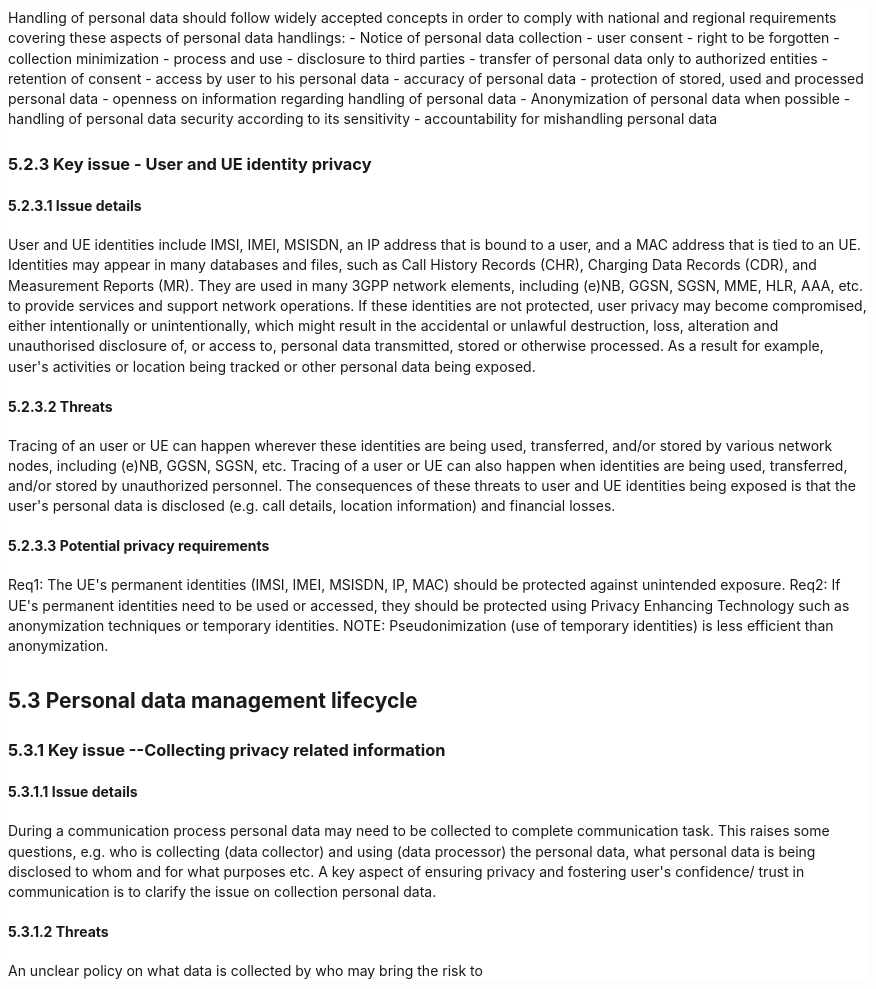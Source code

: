 Handling of personal data should follow widely accepted concepts in order to
comply with national and regional requirements covering these aspects of
personal data handlings:
\- Notice of personal data collection
\- user consent
\- right to be forgotten
\- collection minimization
\- process and use
\- disclosure to third parties
\- transfer of personal data only to authorized entities
\- retention of consent
\- access by user to his personal data
\- accuracy of personal data
\- protection of stored, used and processed personal data
\- openness on information regarding handling of personal data
\- Anonymization of personal data when possible
\- handling of personal data security according to its sensitivity
\- accountability for mishandling personal data
### 5.2.3 Key issue - User and UE identity privacy
#### 5.2.3.1 Issue details
User and UE identities include IMSI, IMEI, MSISDN, an IP address that is bound
to a user, and a MAC address that is tied to an UE. Identities may appear in
many databases and files, such as Call History Records (CHR), Charging Data
Records (CDR), and Measurement Reports (MR). They are used in many 3GPP
network elements, including (e)NB, GGSN, SGSN, MME, HLR, AAA, etc. to provide
services and support network operations. If these identities are not
protected, user privacy may become compromised, either intentionally or
unintentionally, which might result in the accidental or unlawful destruction,
loss, alteration and unauthorised disclosure of, or access to, personal data
transmitted, stored or otherwise processed. As a result for example, user\'s
activities or location being tracked or other personal data being exposed.
#### 5.2.3.2 Threats
Tracing of an user or UE can happen wherever these identities are being used,
transferred, and/or stored by various network nodes, including (e)NB, GGSN,
SGSN, etc. Tracing of a user or UE can also happen when identities are being
used, transferred, and/or stored by unauthorized personnel. The consequences
of these threats to user and UE identities being exposed is that the user\'s
personal data is disclosed (e.g. call details, location information) and
financial losses.
#### 5.2.3.3 Potential privacy requirements
Req1: The UE\'s permanent identities (IMSI, IMEI, MSISDN, IP, MAC) should be
protected against unintended exposure.
Req2: If UE\'s permanent identities need to be used or accessed, they should
be protected using Privacy Enhancing Technology such as anonymization
techniques or temporary identities.
NOTE: Pseudonimization (use of temporary identities) is less efficient than
anonymization.
## 5.3 Personal data management lifecycle
### 5.3.1 Key issue --Collecting privacy related information
#### 5.3.1.1 Issue details
During a communication process personal data may need to be collected to
complete communication task. This raises some questions, e.g. who is
collecting (data collector) and using (data processor) the personal data, what
personal data is being disclosed to whom and for what purposes etc. A key
aspect of ensuring privacy and fostering user\'s confidence/ trust in
communication is to clarify the issue on collection personal data.
#### 5.3.1.2 Threats
An unclear policy on what data is collected by who may bring the risk to